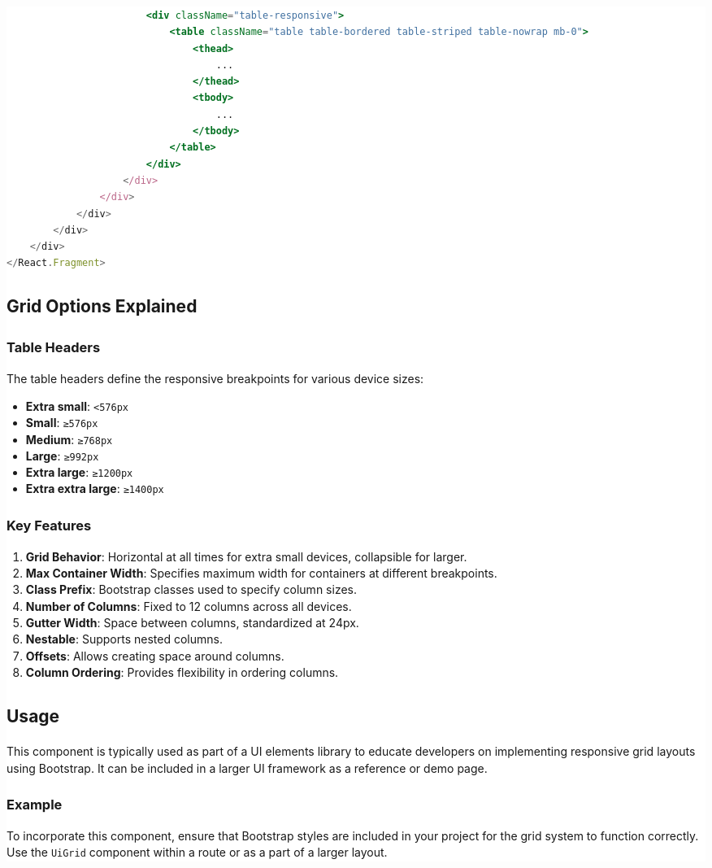 ```jsx
                        <div className="table-responsive">
                            <table className="table table-bordered table-striped table-nowrap mb-0">
                                <thead>
                                    ...
                                </thead>
                                <tbody>
                                    ...
                                </tbody>
                            </table>
                        </div>
                    </div>
                </div>
            </div>
        </div>
    </div>
</React.Fragment>
```

## Grid Options Explained

### **Table Headers**
The table headers define the responsive breakpoints for various device sizes:
- **Extra small**: `<576px`
- **Small**: `≥576px`
- **Medium**: `≥768px`
- **Large**: `≥992px`
- **Extra large**: `≥1200px`
- **Extra extra large**: `≥1400px`

### **Key Features**
1. **Grid Behavior**: Horizontal at all times for extra small devices, collapsible for larger.
2. **Max Container Width**: Specifies maximum width for containers at different breakpoints.
3. **Class Prefix**: Bootstrap classes used to specify column sizes.
4. **Number of Columns**: Fixed to 12 columns across all devices.
5. **Gutter Width**: Space between columns, standardized at 24px.
6. **Nestable**: Supports nested columns.
7. **Offsets**: Allows creating space around columns.
8. **Column Ordering**: Provides flexibility in ordering columns.

## Usage
This component is typically used as part of a UI elements library to educate developers on implementing responsive grid layouts using Bootstrap. It can be included in a larger UI framework as a reference or demo page.

### Example
To incorporate this component, ensure that Bootstrap styles are included in your project for the grid system to function correctly. Use the `UiGrid` component within a route or as a part of a larger layout.

